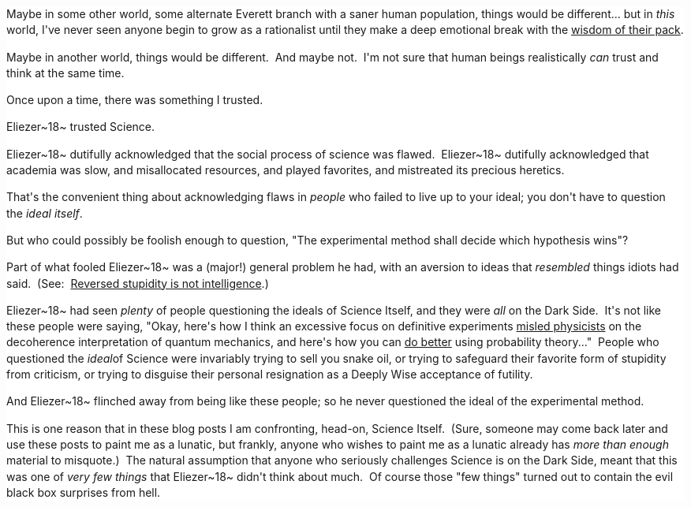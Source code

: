 Maybe in some other world, some alternate Everett branch with a
saner human population, things would be different... but in *this*
world, I've never seen anyone begin to grow as a rationalist until
they make a deep emotional break with the
[wisdom of their pack](/lw/m9/aschs_conformity_experiment/).

Maybe in another world, things would be different.  And maybe not. 
I'm not sure that human beings realistically *can* trust and think
at the same time.

Once upon a time, there was something I trusted.

Eliezer~18~ trusted Science.

Eliezer~18~ dutifully acknowledged that the social process of
science was flawed.  Eliezer~18~ dutifully acknowledged that
academia was slow, and misallocated resources, and played
favorites, and mistreated its precious heretics.

That's the convenient thing about acknowledging flaws in *people*
who failed to live up to your ideal; you don't have to question the
*ideal itself*.

But who could possibly be foolish enough to question, "The
experimental method shall decide which hypothesis wins"?

Part of what fooled Eliezer~18~ was a (major!) general problem he
had, with an aversion to ideas that *resembled* things idiots had
said.  (See: 
[Reversed stupidity is not intelligence](/lw/lw/reversed_stupidity_is_not_intelligence/).)

Eliezer~18~ had seen *plenty* of people questioning the ideals of
Science Itself, and they were *all* on the Dark Side.  It's not
like these people were saying, "Okay, here's how I think an
excessive focus on definitive experiments
[misled physicists](/lw/q8/many_worlds_one_best_guess/) on the
decoherence interpretation of quantum mechanics, and here's how you
can [do better](/lw/h8/tsuyoku_naritai_i_want_to_become_stronger/)
using probability theory..."  People who questioned the *ideal*of
Science were invariably trying to sell you snake oil, or trying to
safeguard their favorite form of stupidity from criticism, or
trying to disguise their personal resignation as a Deeply Wise
acceptance of futility.

And Eliezer~18~ flinched away from being like these people; so he
never questioned the ideal of the experimental method.

This is one reason that in these blog posts I am confronting,
head-on, Science Itself.  (Sure, someone may come back later and
use these posts to paint me as a lunatic, but frankly, anyone who
wishes to paint me as a lunatic already has *more than enough*
material to misquote.)  The natural assumption that anyone who
seriously challenges Science is on the Dark Side, meant that this
was one of *very few things* that Eliezer~18~ didn't think about
much.  Of course those "few things" turned out to contain the evil
black box surprises from hell.
